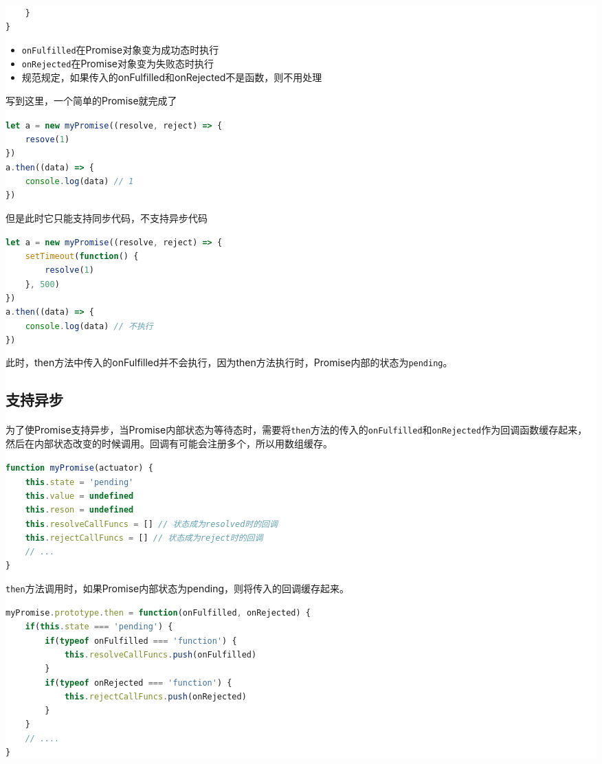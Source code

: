 ```js
    }
}
```
* `onFulfilled`在Promise对象变为成功态时执行
* `onRejected`在Promise对象变为失败态时执行
* 规范规定，如果传入的onFulfilled和onRejected不是函数，则不用处理

写到这里，一个简单的Promise就完成了
```js
let a = new myPromise((resolve, reject) => {
    resove(1)
})
a.then((data) => {
    console.log(data) // 1
})
```

但是此时它只能支持同步代码，不支持异步代码
```js
let a = new myPromise((resolve, reject) => {
    setTimeout(function() {
        resolve(1)
    }, 500)
})
a.then((data) => {
    console.log(data) // 不执行
})
```
此时，then方法中传入的onFulfilled并不会执行，因为then方法执行时，Promise内部的状态为`pending`。

## 支持异步
为了使Promise支持异步，当Promise内部状态为等待态时，需要将`then`方法的传入的`onFulfilled`和`onRejected`作为回调函数缓存起来，然后在内部状态改变的时候调用。回调有可能会注册多个，所以用数组缓存。

```js
function myPromise(actuator) {
    this.state = 'pending'
    this.value = undefined
    this.reson = undefined
    this.resolveCallFuncs = [] // 状态成为resolved时的回调
    this.rejectCallFuncs = [] // 状态成为reject时的回调
    // ...
}
```

`then`方法调用时，如果Promise内部状态为pending，则将传入的回调缓存起来。
```js
myPromise.prototype.then = function(onFulfilled, onRejected) {
    if(this.state === 'pending') {
        if(typeof onFulfilled === 'function') {
            this.resolveCallFuncs.push(onFulfilled)
        }
        if(typeof onRejected === 'function') {
            this.rejectCallFuncs.push(onRejected)
        }
    }
    // ....
}
```
